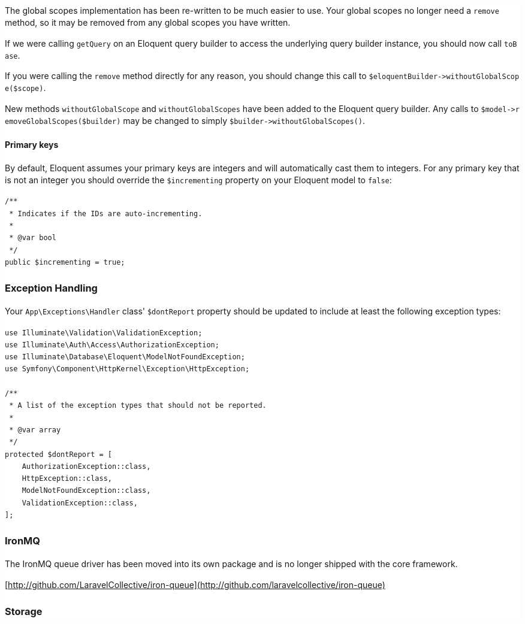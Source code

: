 The global scopes implementation has been re-written to be much easier to use. Your global scopes no longer need a `remove` method, so it may be removed from any global scopes you have written.

If we were calling `getQuery` on an Eloquent query builder to access the underlying query builder instance, you should now call `toBase`.

If you were calling the `remove` method directly for any reason, you should change this call to `$eloquentBuilder->withoutGlobalScope($scope)`.

New methods `withoutGlobalScope` and `withoutGlobalScopes` have been added to the Eloquent query builder. Any calls to `$model->removeGlobalScopes($builder)` may be changed to simply `$builder->withoutGlobalScopes()`.

#### Primary keys

By default, Eloquent assumes your primary keys are integers and will automatically cast them to integers. For any primary key that is not an integer you should override the `$incrementing` property on your Eloquent model to `false`:

    /**
     * Indicates if the IDs are auto-incrementing.
     *
     * @var bool
     */
    public $incrementing = true;

### Exception Handling

Your `App\Exceptions\Handler` class' `$dontReport` property should be updated to include at least the following exception types:

    use Illuminate\Validation\ValidationException;
    use Illuminate\Auth\Access\AuthorizationException;
    use Illuminate\Database\Eloquent\ModelNotFoundException;
    use Symfony\Component\HttpKernel\Exception\HttpException;

    /**
     * A list of the exception types that should not be reported.
     *
     * @var array
     */
    protected $dontReport = [
        AuthorizationException::class,
        HttpException::class,
        ModelNotFoundException::class,
        ValidationException::class,
    ];

### IronMQ

The IronMQ queue driver has been moved into its own package and is no longer shipped with the core framework.

[http://github.com/LaravelCollective/iron-queue](http://github.com/laravelcollective/iron-queue)

### Storage
